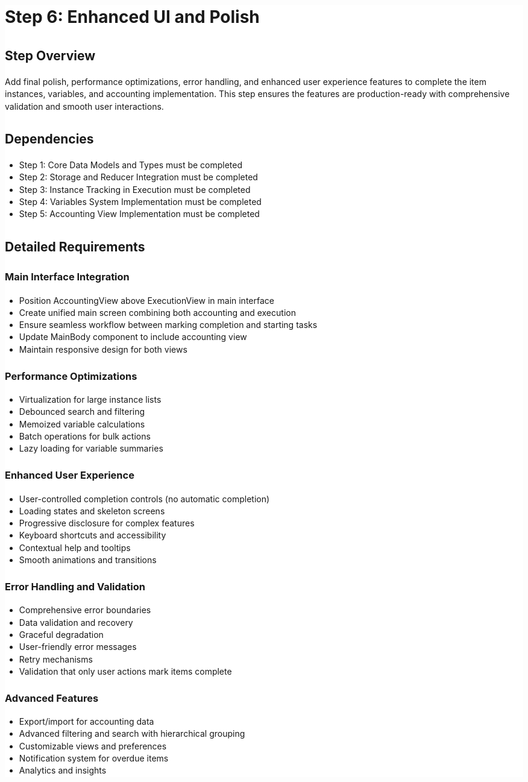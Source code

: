 # Step 6: Enhanced UI and Polish

## Step Overview
Add final polish, performance optimizations, error handling, and enhanced user experience features to complete the item instances, variables, and accounting implementation. This step ensures the features are production-ready with comprehensive validation and smooth user interactions.

## Dependencies
- Step 1: Core Data Models and Types must be completed
- Step 2: Storage and Reducer Integration must be completed
- Step 3: Instance Tracking in Execution must be completed
- Step 4: Variables System Implementation must be completed
- Step 5: Accounting View Implementation must be completed

## Detailed Requirements

### Main Interface Integration
- Position AccountingView above ExecutionView in main interface
- Create unified main screen combining both accounting and execution
- Ensure seamless workflow between marking completion and starting tasks
- Update MainBody component to include accounting view
- Maintain responsive design for both views

### Performance Optimizations
- Virtualization for large instance lists
- Debounced search and filtering
- Memoized variable calculations
- Batch operations for bulk actions
- Lazy loading for variable summaries

### Enhanced User Experience
- User-controlled completion controls (no automatic completion)
- Loading states and skeleton screens
- Progressive disclosure for complex features
- Keyboard shortcuts and accessibility
- Contextual help and tooltips
- Smooth animations and transitions

### Error Handling and Validation
- Comprehensive error boundaries
- Data validation and recovery
- Graceful degradation
- User-friendly error messages
- Retry mechanisms
- Validation that only user actions mark items complete

### Advanced Features
- Export/import for accounting data
- Advanced filtering and search with hierarchical grouping
- Customizable views and preferences
- Notification system for overdue items
- Analytics and insights
